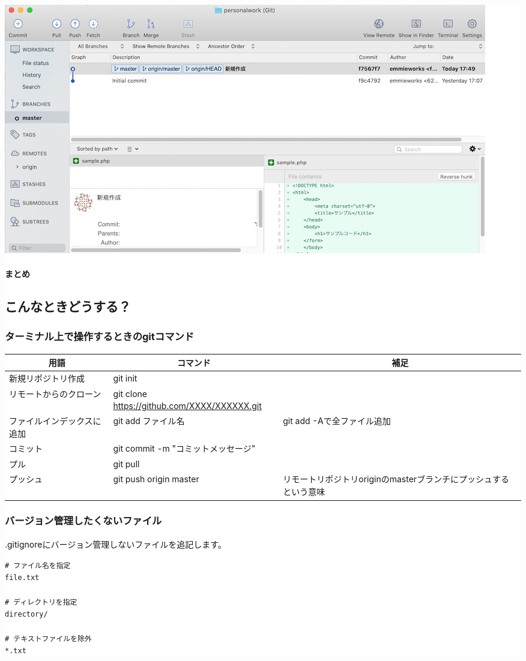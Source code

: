 ![](ss-sourcetree-pj-09.jpg)

#### まとめ


## こんなときどうする？

### ターミナル上で操作するときのgitコマンド

| 用語 | コマンド | 補足 |
| ---- | ---- | ---- |
| 新規リポジトリ作成 | git init |  |
| リモートからのクローン| git clone https://github.com/XXXX/XXXXXX.git | |
| ファイルインデックスに追加| git add ファイル名 | git add -Aで全ファイル追加 |
| コミット | git commit -m "コミットメッセージ" | |
| プル | git pull | |
| プッシュ | git push origin master | リモートリポジトリoriginのmasterブランチにプッシュするという意味|

### バージョン管理したくないファイル

.gitignoreにバージョン管理しないファイルを追記します。

```
# ファイル名を指定
file.txt

# ディレクトリを指定
directory/

# テキストファイルを除外
*.txt
```
